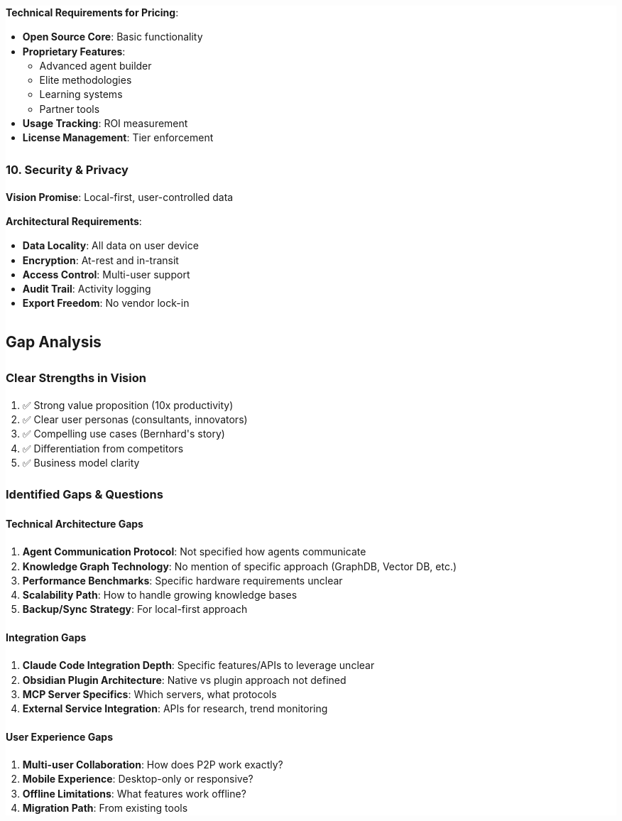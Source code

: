 **Technical Requirements for Pricing**:
- **Open Source Core**: Basic functionality
- **Proprietary Features**:
  - Advanced agent builder
  - Elite methodologies
  - Learning systems
  - Partner tools
- **Usage Tracking**: ROI measurement
- **License Management**: Tier enforcement

### 10. Security & Privacy

**Vision Promise**: Local-first, user-controlled data

**Architectural Requirements**:
- **Data Locality**: All data on user device
- **Encryption**: At-rest and in-transit
- **Access Control**: Multi-user support
- **Audit Trail**: Activity logging
- **Export Freedom**: No vendor lock-in

## Gap Analysis

### Clear Strengths in Vision
1. ✅ Strong value proposition (10x productivity)
2. ✅ Clear user personas (consultants, innovators)
3. ✅ Compelling use cases (Bernhard's story)
4. ✅ Differentiation from competitors
5. ✅ Business model clarity

### Identified Gaps & Questions

#### Technical Architecture Gaps
1. **Agent Communication Protocol**: Not specified how agents communicate
2. **Knowledge Graph Technology**: No mention of specific approach (GraphDB, Vector DB, etc.)
3. **Performance Benchmarks**: Specific hardware requirements unclear
4. **Scalability Path**: How to handle growing knowledge bases
5. **Backup/Sync Strategy**: For local-first approach

#### Integration Gaps
1. **Claude Code Integration Depth**: Specific features/APIs to leverage unclear
2. **Obsidian Plugin Architecture**: Native vs plugin approach not defined
3. **MCP Server Specifics**: Which servers, what protocols
4. **External Service Integration**: APIs for research, trend monitoring

#### User Experience Gaps
1. **Multi-user Collaboration**: How does P2P work exactly?
2. **Mobile Experience**: Desktop-only or responsive?
3. **Offline Limitations**: What features work offline?
4. **Migration Path**: From existing tools
